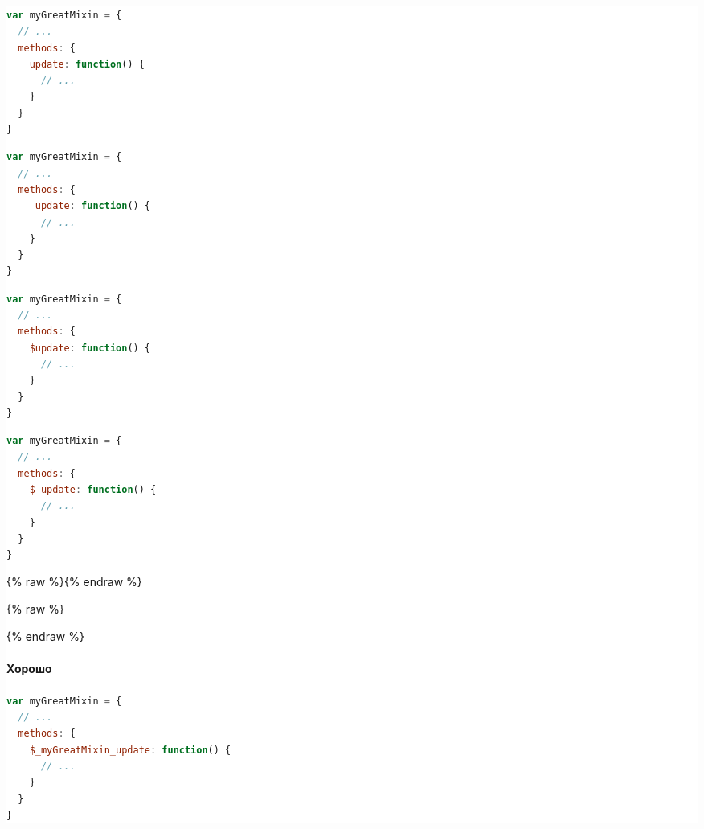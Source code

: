 ```js
var myGreatMixin = {
  // ...
  methods: {
    update: function() {
      // ...
    }
  }
}
```

```js
var myGreatMixin = {
  // ...
  methods: {
    _update: function() {
      // ...
    }
  }
}
```

```js
var myGreatMixin = {
  // ...
  methods: {
    $update: function() {
      // ...
    }
  }
}
```

```js
var myGreatMixin = {
  // ...
  methods: {
    $_update: function() {
      // ...
    }
  }
}
```

{% raw %}</div>{% endraw %}

{% raw %}<div class="style-example example-good">{% endraw %}

#### Хорошо

```js
var myGreatMixin = {
  // ...
  methods: {
    $_myGreatMixin_update: function() {
      // ...
    }
  }
}
```
